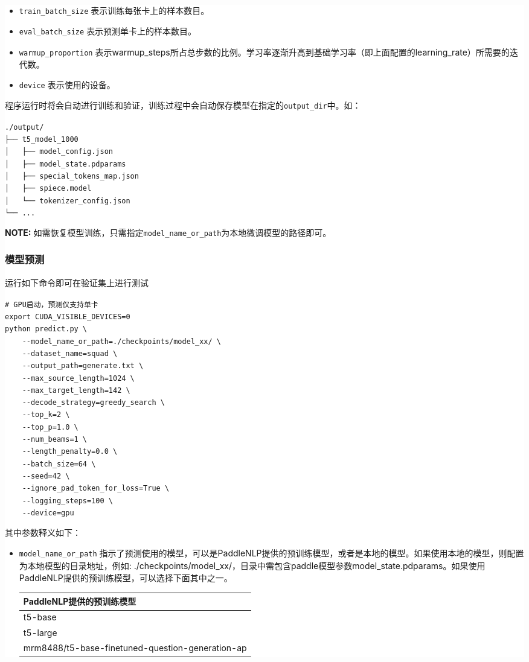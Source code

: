 - `train_batch_size` 表示训练每张卡上的样本数目。

- `eval_batch_size` 表示预测单卡上的样本数目。

- `warmup_proportion` 表示warmup_steps所占总步数的比例。学习率逐渐升高到基础学习率（即上面配置的learning_rate）所需要的迭代数。

- `device` 表示使用的设备。

程序运行时将会自动进行训练和验证，训练过程中会自动保存模型在指定的`output_dir`中。如：

```text
./output/
├── t5_model_1000
│   ├── model_config.json
│   ├── model_state.pdparams
│   ├── special_tokens_map.json
│   ├── spiece.model
│   └── tokenizer_config.json
└── ...
```

**NOTE:** 如需恢复模型训练，只需指定`model_name_or_path`为本地微调模型的路径即可。

### 模型预测

运行如下命令即可在验证集上进行测试

```shell
# GPU启动，预测仅支持单卡
export CUDA_VISIBLE_DEVICES=0
python predict.py \
    --model_name_or_path=./checkpoints/model_xx/ \
    --dataset_name=squad \
    --output_path=generate.txt \
    --max_source_length=1024 \
    --max_target_length=142 \
    --decode_strategy=greedy_search \
    --top_k=2 \
    --top_p=1.0 \
    --num_beams=1 \
    --length_penalty=0.0 \
    --batch_size=64 \
    --seed=42 \
    --ignore_pad_token_for_loss=True \
    --logging_steps=100 \
    --device=gpu
```

其中参数释义如下：
- `model_name_or_path` 指示了预测使用的模型，可以是PaddleNLP提供的预训练模型，或者是本地的模型。如果使用本地的模型，则配置为本地模型的目录地址，例如: ./checkpoints/model_xx/，目录中需包含paddle模型参数model_state.pdparams。如果使用PaddleNLP提供的预训练模型，可以选择下面其中之一。

   | PaddleNLP提供的预训练模型        |
   |---------------------------------|
   | t5-base |
   | t5-large |
   | mrm8488/t5-base-finetuned-question-generation-ap |
